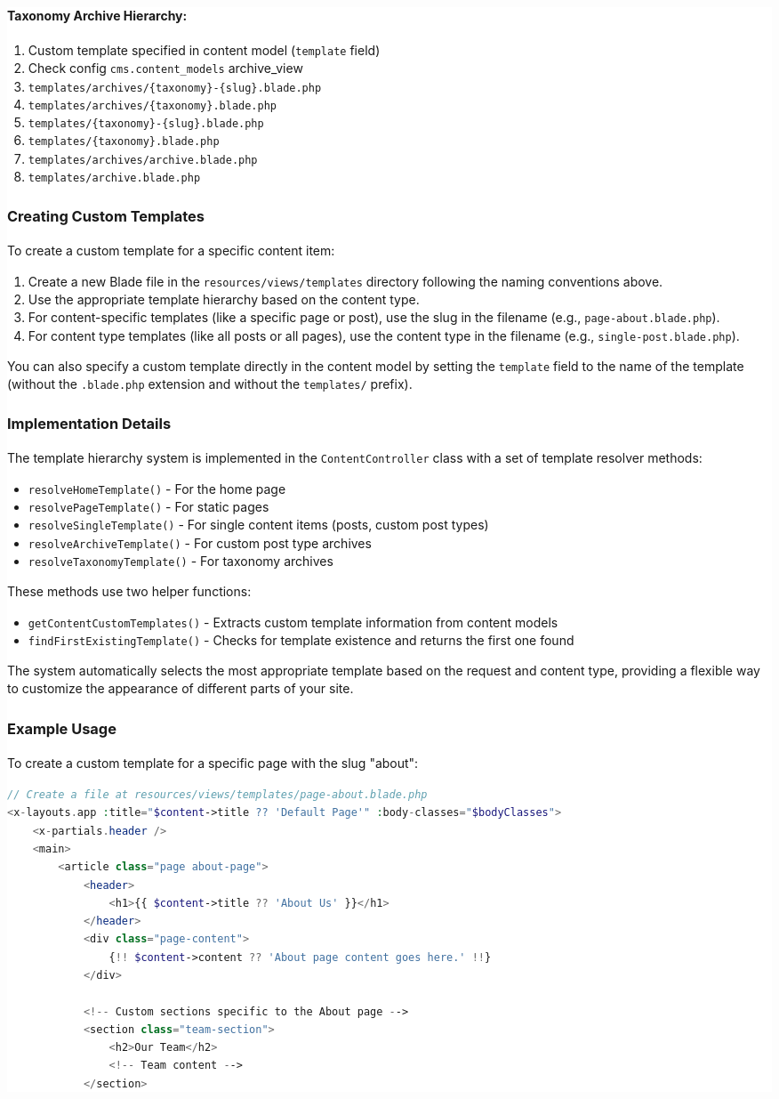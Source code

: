 #### Taxonomy Archive Hierarchy:

1. Custom template specified in content model (`template` field)
2. Check config `cms.content_models` archive_view
3. `templates/archives/{taxonomy}-{slug}.blade.php`
4. `templates/archives/{taxonomy}.blade.php`
5. `templates/{taxonomy}-{slug}.blade.php`
6. `templates/{taxonomy}.blade.php`
7. `templates/archives/archive.blade.php`
8. `templates/archive.blade.php`

### Creating Custom Templates

To create a custom template for a specific content item:

1. Create a new Blade file in the `resources/views/templates` directory following the naming conventions above.
2. Use the appropriate template hierarchy based on the content type.
3. For content-specific templates (like a specific page or post), use the slug in the filename (e.g., `page-about.blade.php`).
4. For content type templates (like all posts or all pages), use the content type in the filename (e.g., `single-post.blade.php`).

You can also specify a custom template directly in the content model by setting the `template` field to the name of the template (without the `.blade.php` extension and without the `templates/` prefix).

### Implementation Details

The template hierarchy system is implemented in the `ContentController` class with a set of template resolver methods:

-   `resolveHomeTemplate()` - For the home page
-   `resolvePageTemplate()` - For static pages
-   `resolveSingleTemplate()` - For single content items (posts, custom post types)
-   `resolveArchiveTemplate()` - For custom post type archives
-   `resolveTaxonomyTemplate()` - For taxonomy archives

These methods use two helper functions:

-   `getContentCustomTemplates()` - Extracts custom template information from content models
-   `findFirstExistingTemplate()` - Checks for template existence and returns the first one found

The system automatically selects the most appropriate template based on the request and content type, providing a flexible way to customize the appearance of different parts of your site.

### Example Usage

To create a custom template for a specific page with the slug "about":

```php
// Create a file at resources/views/templates/page-about.blade.php
<x-layouts.app :title="$content->title ?? 'Default Page'" :body-classes="$bodyClasses">
    <x-partials.header />
    <main>
        <article class="page about-page">
            <header>
                <h1>{{ $content->title ?? 'About Us' }}</h1>
            </header>
            <div class="page-content">
                {!! $content->content ?? 'About page content goes here.' !!}
            </div>

            <!-- Custom sections specific to the About page -->
            <section class="team-section">
                <h2>Our Team</h2>
                <!-- Team content -->
            </section>
```